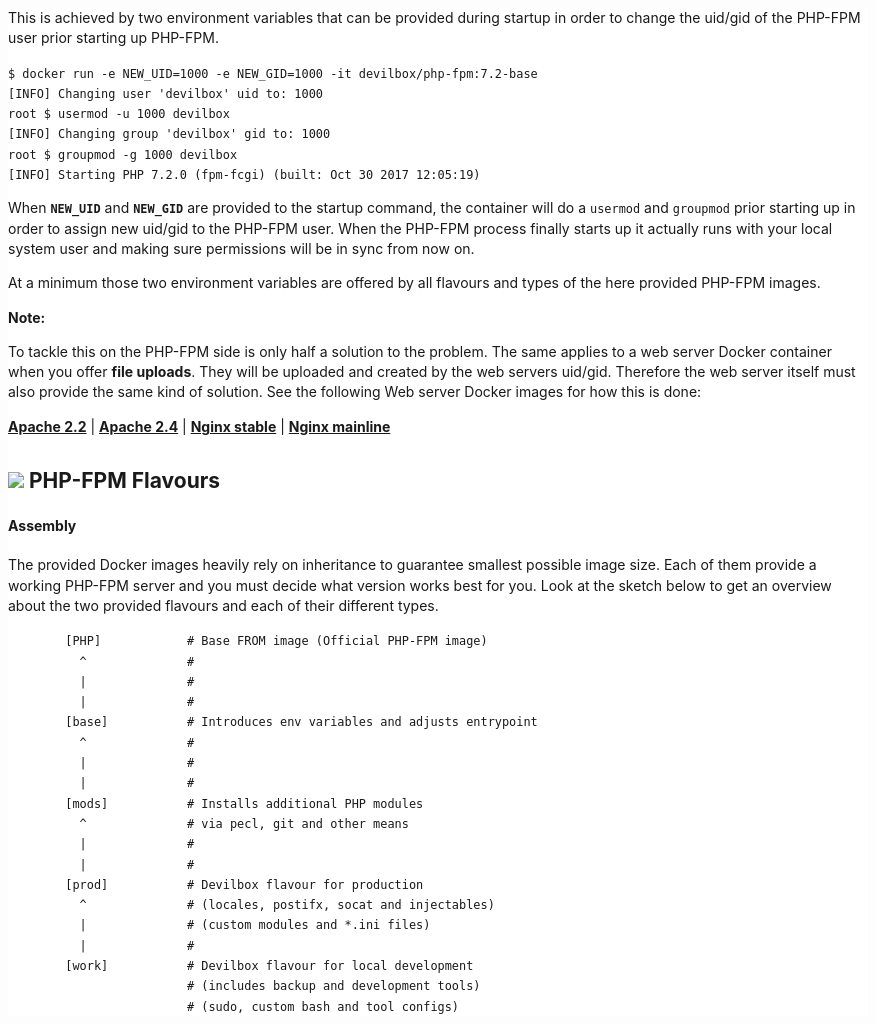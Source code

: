 This is achieved by two environment variables that can be provided during startup in order to change the uid/gid of the PHP-FPM user prior starting up PHP-FPM.

```shell
$ docker run -e NEW_UID=1000 -e NEW_GID=1000 -it devilbox/php-fpm:7.2-base
[INFO] Changing user 'devilbox' uid to: 1000
root $ usermod -u 1000 devilbox
[INFO] Changing group 'devilbox' gid to: 1000
root $ groupmod -g 1000 devilbox
[INFO] Starting PHP 7.2.0 (fpm-fcgi) (built: Oct 30 2017 12:05:19)
```

When **`NEW_UID`** and **`NEW_GID`** are provided to the startup command, the container will do a `usermod` and `groupmod` prior starting up in order to assign new uid/gid to the PHP-FPM user. When the PHP-FPM process finally starts up it actually runs with your local system user and making sure permissions will be in sync from now on.

At a minimum those two environment variables are offered by all flavours and types of the here provided PHP-FPM images.

**Note:**

To tackle this on the PHP-FPM side is only half a solution to the problem. The same applies to a web server Docker container when you offer **file uploads**. They will be uploaded and created by the web servers uid/gid. Therefore the web server itself must also provide the same kind of solution. See the following Web server Docker images for how this is done:

**[Apache 2.2](https://github.com/devilbox/docker-apache-2.2)** |
**[Apache 2.4](https://github.com/devilbox/docker-apache-2.4)** |
**[Nginx stable](https://github.com/devilbox/docker-nginx-stable)** |
**[Nginx mainline](https://github.com/devilbox/docker-nginx-mainline)**


<h2><img id="php-fpm-flavours" width="20" src="https://github.com/devilbox/artwork/raw/master/submissions_logo/cytopia/01/png/logo_64_trans.png"> PHP-FPM Flavours</h2>

#### Assembly

The provided Docker images heavily rely on inheritance to guarantee smallest possible image size. Each of them provide a working PHP-FPM server and you must decide what version works best for you. Look at the sketch below to get an overview about the two provided flavours and each of their different types.

```shell
        [PHP]            # Base FROM image (Official PHP-FPM image)
          ^              #
          |              #
          |              #
        [base]           # Introduces env variables and adjusts entrypoint
          ^              #
          |              #
          |              #
        [mods]           # Installs additional PHP modules
          ^              # via pecl, git and other means
          |              #
          |              #
        [prod]           # Devilbox flavour for production
          ^              # (locales, postifx, socat and injectables)
          |              # (custom modules and *.ini files)
          |              #
        [work]           # Devilbox flavour for local development
                         # (includes backup and development tools)
                         # (sudo, custom bash and tool configs)
```

